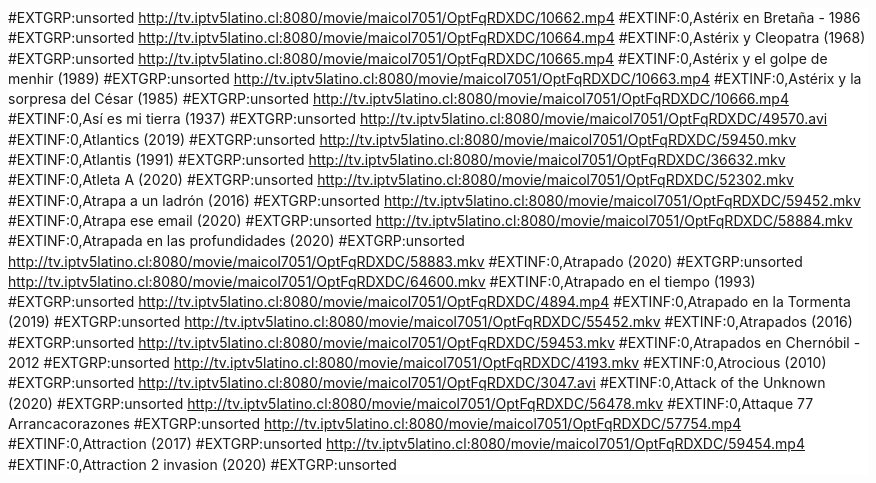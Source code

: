 #EXTGRP:unsorted
http://tv.iptv5latino.cl:8080/movie/maicol7051/OptFqRDXDC/10662.mp4
#EXTINF:0,Astérix en Bretaña - 1986
#EXTGRP:unsorted
http://tv.iptv5latino.cl:8080/movie/maicol7051/OptFqRDXDC/10664.mp4
#EXTINF:0,Astérix y Cleopatra (1968)
#EXTGRP:unsorted
http://tv.iptv5latino.cl:8080/movie/maicol7051/OptFqRDXDC/10665.mp4
#EXTINF:0,Astérix y el golpe de menhir (1989)
#EXTGRP:unsorted
http://tv.iptv5latino.cl:8080/movie/maicol7051/OptFqRDXDC/10663.mp4
#EXTINF:0,Astérix y la sorpresa del César (1985)
#EXTGRP:unsorted
http://tv.iptv5latino.cl:8080/movie/maicol7051/OptFqRDXDC/10666.mp4
#EXTINF:0,Así es mi tierra (1937)
#EXTGRP:unsorted
http://tv.iptv5latino.cl:8080/movie/maicol7051/OptFqRDXDC/49570.avi
#EXTINF:0,Atlantics (2019)
#EXTGRP:unsorted
http://tv.iptv5latino.cl:8080/movie/maicol7051/OptFqRDXDC/59450.mkv
#EXTINF:0,Atlantis (1991)
#EXTGRP:unsorted
http://tv.iptv5latino.cl:8080/movie/maicol7051/OptFqRDXDC/36632.mkv
#EXTINF:0,Atleta A (2020)
#EXTGRP:unsorted
http://tv.iptv5latino.cl:8080/movie/maicol7051/OptFqRDXDC/52302.mkv
#EXTINF:0,Atrapa a un ladrón (2016)
#EXTGRP:unsorted
http://tv.iptv5latino.cl:8080/movie/maicol7051/OptFqRDXDC/59452.mkv
#EXTINF:0,Atrapa ese email (2020)
#EXTGRP:unsorted
http://tv.iptv5latino.cl:8080/movie/maicol7051/OptFqRDXDC/58884.mkv
#EXTINF:0,Atrapada en las profundidades (2020)
#EXTGRP:unsorted
http://tv.iptv5latino.cl:8080/movie/maicol7051/OptFqRDXDC/58883.mkv
#EXTINF:0,Atrapado (2020)
#EXTGRP:unsorted
http://tv.iptv5latino.cl:8080/movie/maicol7051/OptFqRDXDC/64600.mkv
#EXTINF:0,Atrapado en el tiempo (1993)
#EXTGRP:unsorted
http://tv.iptv5latino.cl:8080/movie/maicol7051/OptFqRDXDC/4894.mp4
#EXTINF:0,Atrapado en la Tormenta (2019)
#EXTGRP:unsorted
http://tv.iptv5latino.cl:8080/movie/maicol7051/OptFqRDXDC/55452.mkv
#EXTINF:0,Atrapados (2016)
#EXTGRP:unsorted
http://tv.iptv5latino.cl:8080/movie/maicol7051/OptFqRDXDC/59453.mkv
#EXTINF:0,Atrapados en Chernóbil - 2012
#EXTGRP:unsorted
http://tv.iptv5latino.cl:8080/movie/maicol7051/OptFqRDXDC/4193.mkv
#EXTINF:0,Atrocious (2010)
#EXTGRP:unsorted
http://tv.iptv5latino.cl:8080/movie/maicol7051/OptFqRDXDC/3047.avi
#EXTINF:0,Attack of the Unknown (2020)
#EXTGRP:unsorted
http://tv.iptv5latino.cl:8080/movie/maicol7051/OptFqRDXDC/56478.mkv
#EXTINF:0,Attaque 77 Arrancacorazones
#EXTGRP:unsorted
http://tv.iptv5latino.cl:8080/movie/maicol7051/OptFqRDXDC/57754.mp4
#EXTINF:0,Attraction (2017)
#EXTGRP:unsorted
http://tv.iptv5latino.cl:8080/movie/maicol7051/OptFqRDXDC/59454.mp4
#EXTINF:0,Attraction 2 invasion (2020)
#EXTGRP:unsorted